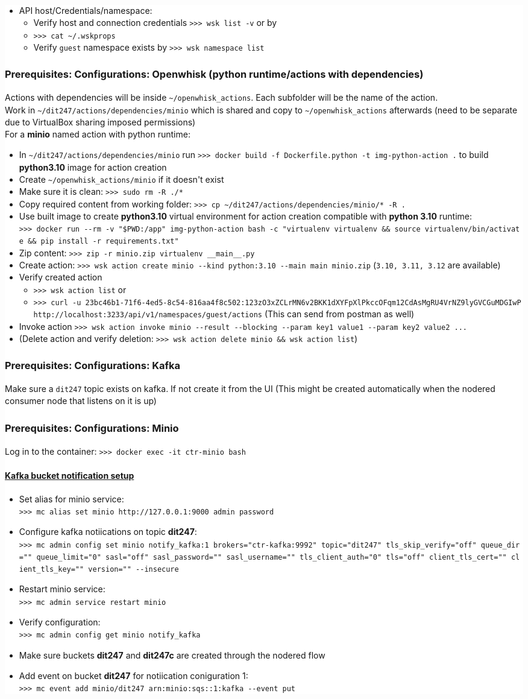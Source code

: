 - API host/Credentials/namespace:
  - Verify host and connection credentials `>>> wsk list -v` or by
  - `>>> cat ~/.wskprops`
  - Verify `guest` namespace exists by `>>> wsk namespace list`
### Prerequisites: Configurations: Openwhisk (python runtime/actions with dependencies)
Actions with dependencies will be inside `~/openwhisk_actions`. Each subfolder will be the name of the action.  
Work in `~/dit247/actions/dependencies/minio` which is shared and copy to `~/openwhisk_actions` afterwards (need to be separate due to VirtualBox sharing imposed permissions)  
For a **minio** named action with python runtime:
- In `~/dit247/actions/dependencies/minio` run `>>> docker build -f Dockerfile.python -t img-python-action .` to build **python3.10** image for action creation
- Create `~/openwhisk_actions/minio` if it doesn't exist
- Make sure it is clean: `>>> sudo rm -R ./*`
- Copy required content from working folder: `>>> cp ~/dit247/actions/dependencies/minio/* -R .`
- Use built image to create **python3.10** virtual environment for action creation compatible with **python 3.10** runtime:  
`>>> docker run --rm -v "$PWD:/app" img-python-action bash -c "virtualenv virtualenv && source virtualenv/bin/activate && pip install -r requirements.txt"`
- Zip content: `>>> zip -r minio.zip virtualenv __main__.py`
- Create action: `>>> wsk action create minio --kind python:3.10 --main main minio.zip` (`3.10, 3.11, 3.12` are available)
- Verify created action
  - `>>> wsk action list` or
  - `>>> curl -u 23bc46b1-71f6-4ed5-8c54-816aa4f8c502:123zO3xZCLrMN6v2BKK1dXYFpXlPkccOFqm12CdAsMgRU4VrNZ9lyGVCGuMDGIwP http://localhost:3233/api/v1/namespaces/guest/actions` (This can send from postman as well)
- Invoke action `>>> wsk action invoke minio --result --blocking --param key1 value1 --param key2 value2 ...`
- (Delete action and verify deletion: `>>> wsk action delete minio && wsk action list`)
  
### Prerequisites: Configurations: Kafka
Make sure a `dit247` topic exists on kafka. If not create it from the UI
(This might be created automatically when the nodered consumer node that listens on it is up)
### Prerequisites: Configurations: Minio
Log in to the container: `>>> docker exec -it ctr-minio bash`
#### [Kafka bucket notification setup](https://blog.min.io/complex-workflows-apache-kafka-minio/)
- Set alias for minio service:  
  `>>> mc alias set minio http://127.0.0.1:9000 admin password`
- Configure kafka notiications on topic **dit247**:  
  `>>> mc admin config set minio notify_kafka:1 brokers="ctr-kafka:9992" topic="dit247" tls_skip_verify="off" queue_dir="" queue_limit="0" sasl="off" sasl_password="" sasl_username="" tls_client_auth="0" tls="off" client_tls_cert="" client_tls_key="" version="" --insecure`

- Restart minio service:  
  `>>> mc admin service restart minio`
- Verify configuration:  
  `>>> mc admin config get minio notify_kafka`
- Make sure buckets **dit247** and **dit247c** are created through the nodered flow
- Add event on bucket **dit247** for notiication coniguration 1:  
  `>>> mc event add minio/dit247 arn:minio:sqs::1:kafka --event put`
